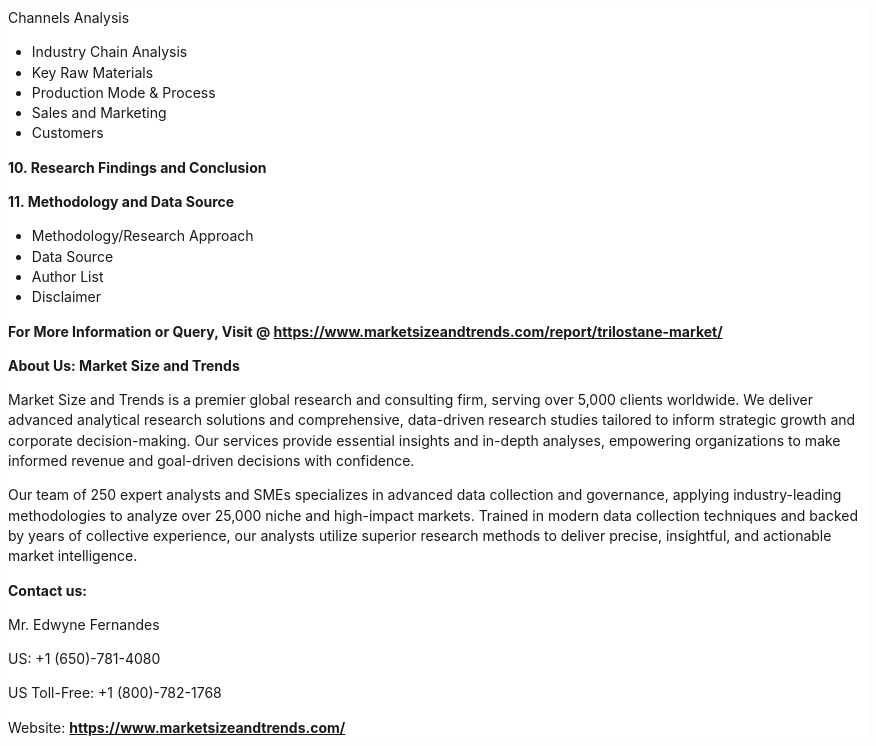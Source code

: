 Channels Analysis</strong></p><ul><li>Industry Chain Analysis</li><li>Key Raw Materials</li><li>Production Mode &amp; Process</li><li>Sales and Marketing</li><li>Customers</li></ul><p><strong>10. Research Findings and Conclusion</strong></p><p><strong>11. Methodology and Data Source</strong></p><ul><li>Methodology/Research Approach</li><li>Data Source</li><li>Author List</li><li>Disclaimer</li></ul></p><p><strong>For More Information or Query, Visit @ <a href="https://www.marketsizeandtrends.com/report/trilostane-market/">https://www.marketsizeandtrends.com/report/trilostane-market/</a></strong></p><p><strong>About Us: Market Size and Trends</strong></p><p>Market Size and Trends is a premier global research and consulting firm, serving over 5,000 clients worldwide. We deliver advanced analytical research solutions and comprehensive, data-driven research studies tailored to inform strategic growth and corporate decision-making. Our services provide essential insights and in-depth analyses, empowering organizations to make informed revenue and goal-driven decisions with confidence.</p><p>Our team of 250 expert analysts and SMEs specializes in advanced data collection and governance, applying industry-leading methodologies to analyze over 25,000 niche and high-impact markets. Trained in modern data collection techniques and backed by years of collective experience, our analysts utilize superior research methods to deliver precise, insightful, and actionable market intelligence.</p><p><strong>Contact us:</strong></p><p>Mr. Edwyne Fernandes</p><p>US: +1 (650)-781-4080</p><p>US Toll-Free: +1 (800)-782-1768</p><p>Website: <strong><a href="https://www.marketsizeandtrends.com/">https://www.marketsizeandtrends.com/</a></strong></p>
